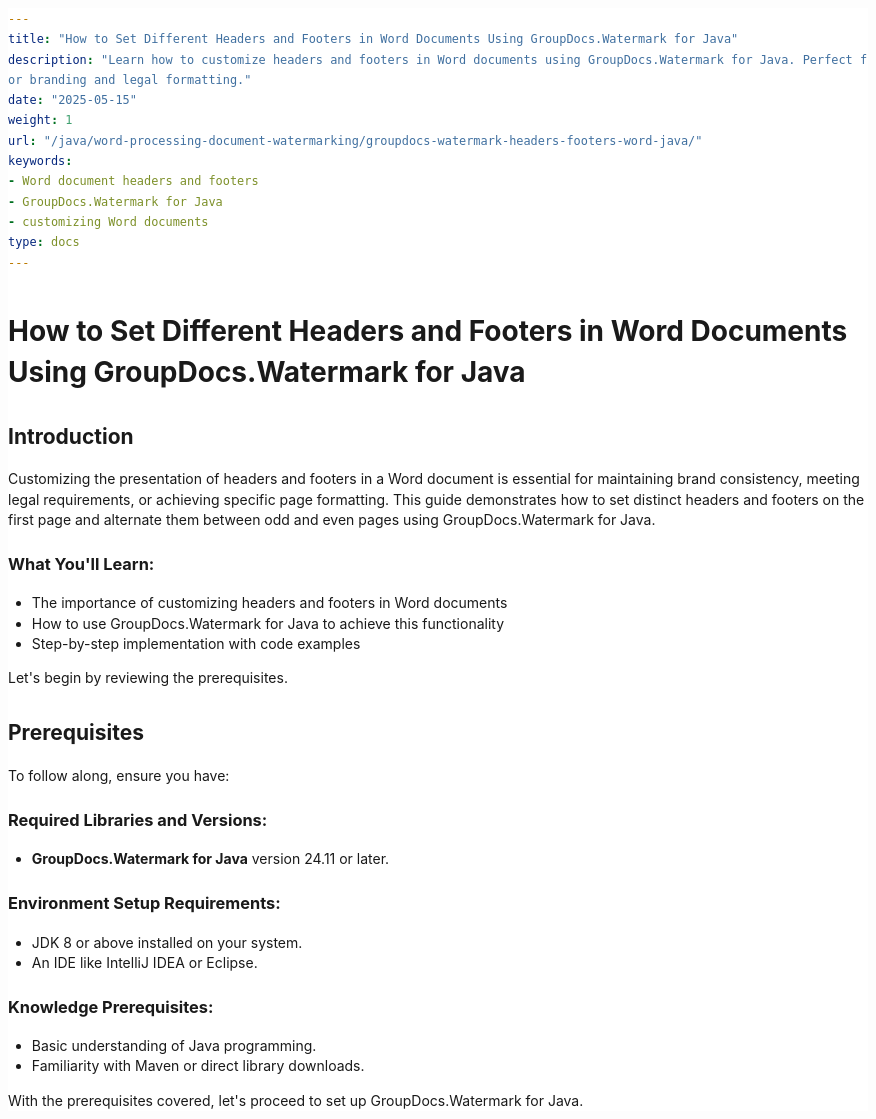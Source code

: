 ```yaml
---
title: "How to Set Different Headers and Footers in Word Documents Using GroupDocs.Watermark for Java"
description: "Learn how to customize headers and footers in Word documents using GroupDocs.Watermark for Java. Perfect for branding and legal formatting."
date: "2025-05-15"
weight: 1
url: "/java/word-processing-document-watermarking/groupdocs-watermark-headers-footers-word-java/"
keywords:
- Word document headers and footers
- GroupDocs.Watermark for Java
- customizing Word documents
type: docs
---
```

# How to Set Different Headers and Footers in Word Documents Using GroupDocs.Watermark for Java

## Introduction

Customizing the presentation of headers and footers in a Word document is essential for maintaining brand consistency, meeting legal requirements, or achieving specific page formatting. This guide demonstrates how to set distinct headers and footers on the first page and alternate them between odd and even pages using GroupDocs.Watermark for Java.

### What You'll Learn:
- The importance of customizing headers and footers in Word documents
- How to use GroupDocs.Watermark for Java to achieve this functionality
- Step-by-step implementation with code examples

Let's begin by reviewing the prerequisites.

## Prerequisites

To follow along, ensure you have:

### Required Libraries and Versions:
- **GroupDocs.Watermark for Java** version 24.11 or later.
  
### Environment Setup Requirements:
- JDK 8 or above installed on your system.
- An IDE like IntelliJ IDEA or Eclipse.

### Knowledge Prerequisites:
- Basic understanding of Java programming.
- Familiarity with Maven or direct library downloads.

With the prerequisites covered, let's proceed to set up GroupDocs.Watermark for Java.
